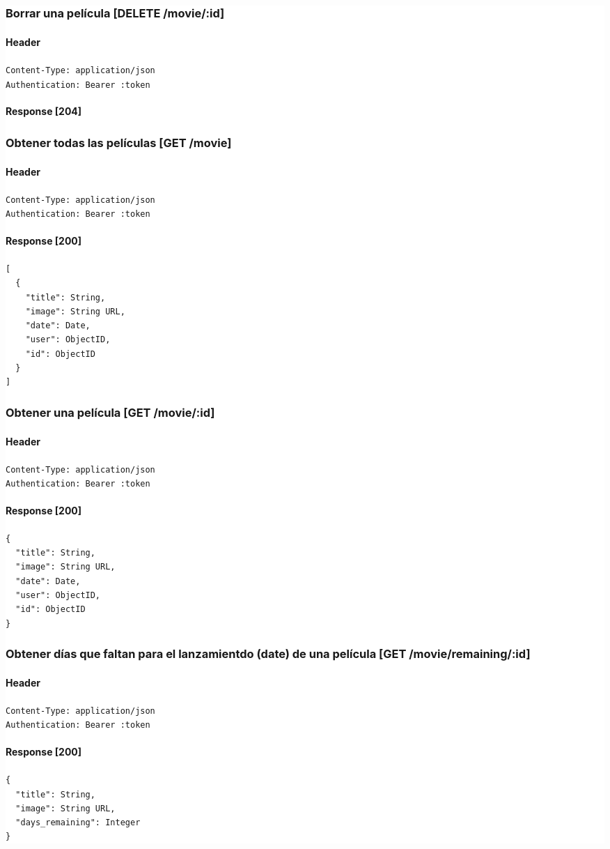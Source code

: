 ### Borrar una película [DELETE /movie/:id]

#### Header
~~~
Content-Type: application/json
Authentication: Bearer :token
~~~
#### Response [204]

### Obtener todas las películas [GET /movie]

#### Header
~~~
Content-Type: application/json
Authentication: Bearer :token
~~~
#### Response [200]
~~~
[
  {
    "title": String,
    "image": String URL,
    "date": Date,
    "user": ObjectID,
    "id": ObjectID
  }
]
~~~

### Obtener una película [GET /movie/:id]

#### Header
~~~
Content-Type: application/json
Authentication: Bearer :token
~~~
#### Response [200]
~~~
{
  "title": String,
  "image": String URL,
  "date": Date,
  "user": ObjectID,
  "id": ObjectID
}
~~~

### Obtener días que faltan para el lanzamientdo (date) de una película [GET /movie/remaining/:id]

#### Header
~~~
Content-Type: application/json
Authentication: Bearer :token
~~~
#### Response [200]
~~~
{
  "title": String,
  "image": String URL,
  "days_remaining": Integer
}
~~~
